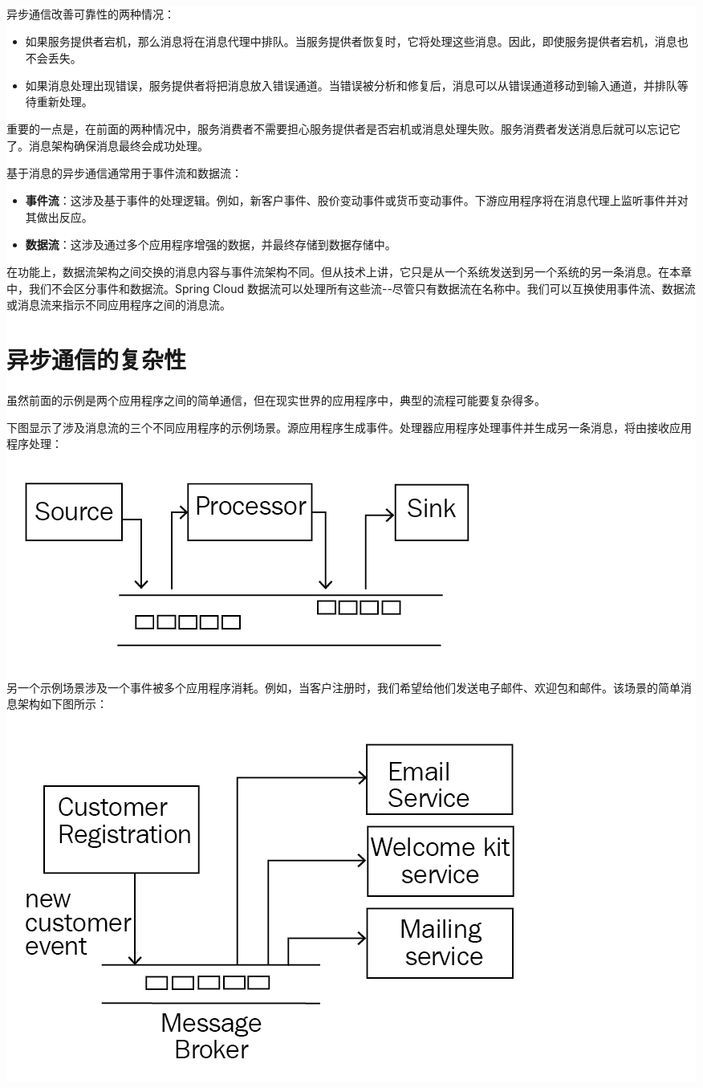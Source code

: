 异步通信改善可靠性的两种情况：

+   如果服务提供者宕机，那么消息将在消息代理中排队。当服务提供者恢复时，它将处理这些消息。因此，即使服务提供者宕机，消息也不会丢失。

+   如果消息处理出现错误，服务提供者将把消息放入错误通道。当错误被分析和修复后，消息可以从错误通道移动到输入通道，并排队等待重新处理。

重要的一点是，在前面的两种情况中，服务消费者不需要担心服务提供者是否宕机或消息处理失败。服务消费者发送消息后就可以忘记它了。消息架构确保消息最终会成功处理。

基于消息的异步通信通常用于事件流和数据流：

+   **事件流**：这涉及基于事件的处理逻辑。例如，新客户事件、股价变动事件或货币变动事件。下游应用程序将在消息代理上监听事件并对其做出反应。

+   **数据流**：这涉及通过多个应用程序增强的数据，并最终存储到数据存储中。

在功能上，数据流架构之间交换的消息内容与事件流架构不同。但从技术上讲，它只是从一个系统发送到另一个系统的另一条消息。在本章中，我们不会区分事件和数据流。Spring Cloud 数据流可以处理所有这些流--尽管只有数据流在名称中。我们可以互换使用事件流、数据流或消息流来指示不同应用程序之间的消息流。

# 异步通信的复杂性

虽然前面的示例是两个应用程序之间的简单通信，但在现实世界的应用程序中，典型的流程可能要复杂得多。

下图显示了涉及消息流的三个不同应用程序的示例场景。源应用程序生成事件。处理器应用程序处理事件并生成另一条消息，将由接收应用程序处理：

![](img/1ef4605f-eba9-4a16-b50c-6be64bf87b15.png)

另一个示例场景涉及一个事件被多个应用程序消耗。例如，当客户注册时，我们希望给他们发送电子邮件、欢迎包和邮件。该场景的简单消息架构如下图所示：

![](img/d1fa3516-aa1e-4224-a9eb-2d92f5b566c8.png)

